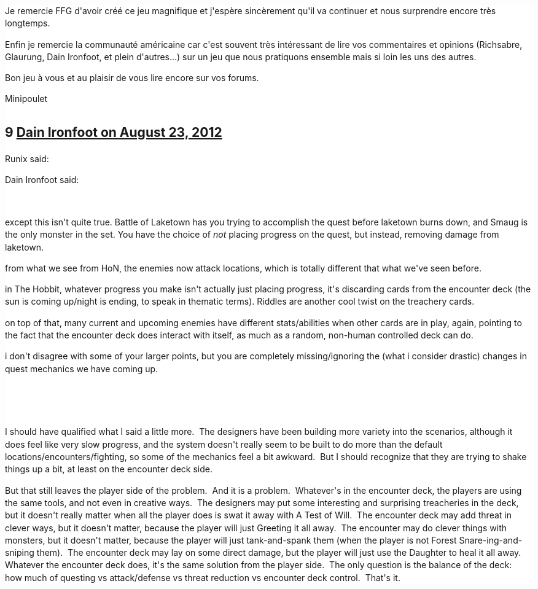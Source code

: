 Je remercie FFG d'avoir créé ce jeu magnifique et j'espère sincèrement qu'il va continuer et nous surprendre encore très longtemps.

Enfin je remercie la communauté américaine car c'est souvent très intéressant de lire vos commentaires et opinions (Richsabre, Glaurung, Dain Ironfoot, et plein d'autres…) sur un jeu que nous pratiquons ensemble mais si loin les uns des autres.

Bon jeu à vous et au plaisir de vous lire encore sur vos forums.

Minipoulet

## 9 [Dain Ironfoot on August 23, 2012](https://community.fantasyflightgames.com/topic/69677-hobbit-and-heirs-more-of-the-same-sigh/?do=findComment&comment=680045)

Runix said:

Dain Ironfoot said:

 

except this isn't quite true. Battle of Laketown has you trying to accomplish the quest before laketown burns down, and Smaug is the only monster in the set. You have the choice of *not* placing progress on the quest, but instead, removing damage from laketown.

from what we see from HoN, the enemies now attack locations, which is totally different that what we've seen before.

in The Hobbit, whatever progress you make isn't actually just placing progress, it's discarding cards from the encounter deck (the sun is coming up/night is ending, to speak in thematic terms). Riddles are another cool twist on the treachery cards.

on top of that, many current and upcoming enemies have different stats/abilities when other cards are in play, again, pointing to the fact that the encounter deck does interact with itself, as much as a random, non-human controlled deck can do.

i don't disagree with some of your larger points, but you are completely missing/ignoring the (what i consider drastic) changes in quest mechanics we have coming up.

 

 

I should have qualified what I said a little more.  The designers have been building more variety into the scenarios, although it does feel like very slow progress, and the system doesn't really seem to be built to do more than the default locations/encounters/fighting, so some of the mechanics feel a bit awkward.  But I should recognize that they are trying to shake things up a bit, at least on the encounter deck side.

But that still leaves the player side of the problem.  And it is a problem.  Whatever's in the encounter deck, the players are using the same tools, and not even in creative ways.  The designers may put some interesting and surprising treacheries in the deck, but it doesn't really matter when all the player does is swat it away with A Test of Will.  The encounter deck may add threat in clever ways, but it doesn't matter, because the player will just Greeting it all away.  The encounter may do clever things with monsters, but it doesn't matter, because the player will just tank-and-spank them (when the player is not Forest Snare-ing-and-sniping them).  The encounter deck may lay on some direct damage, but the player will just use the Daughter to heal it all away.  Whatever the encounter deck does, it's the same solution from the player side.  The only question is the balance of the deck:  how much of questing vs attack/defense vs threat reduction vs encounter deck control.  That's it.
